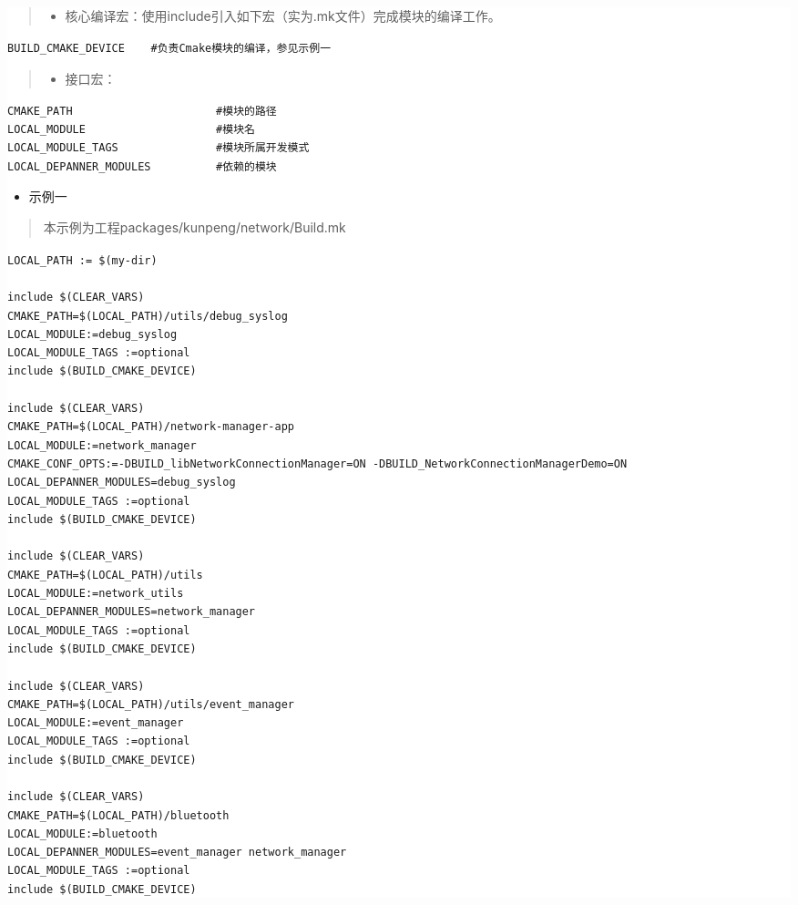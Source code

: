 
> * 核心编译宏：使用include引入如下宏（实为.mk文件）完成模块的编译工作。

`BUILD_CMAKE_DEVICE    #负责Cmake模块的编译，参见示例一`

> * 接口宏：

```
CMAKE_PATH                      #模块的路径
LOCAL_MODULE                    #模块名
LOCAL_MODULE_TAGS               #模块所属开发模式
LOCAL_DEPANNER_MODULES          #依赖的模块
```

* 示例一

> 本示例为工程packages/kunpeng/network/Build.mk

```
LOCAL_PATH := $(my-dir)

include $(CLEAR_VARS)
CMAKE_PATH=$(LOCAL_PATH)/utils/debug_syslog
LOCAL_MODULE:=debug_syslog
LOCAL_MODULE_TAGS :=optional
include $(BUILD_CMAKE_DEVICE)

include $(CLEAR_VARS)
CMAKE_PATH=$(LOCAL_PATH)/network-manager-app
LOCAL_MODULE:=network_manager
CMAKE_CONF_OPTS:=-DBUILD_libNetworkConnectionManager=ON -DBUILD_NetworkConnectionManagerDemo=ON
LOCAL_DEPANNER_MODULES=debug_syslog
LOCAL_MODULE_TAGS :=optional
include $(BUILD_CMAKE_DEVICE)

include $(CLEAR_VARS)
CMAKE_PATH=$(LOCAL_PATH)/utils
LOCAL_MODULE:=network_utils
LOCAL_DEPANNER_MODULES=network_manager
LOCAL_MODULE_TAGS :=optional
include $(BUILD_CMAKE_DEVICE)

include $(CLEAR_VARS)
CMAKE_PATH=$(LOCAL_PATH)/utils/event_manager
LOCAL_MODULE:=event_manager
LOCAL_MODULE_TAGS :=optional
include $(BUILD_CMAKE_DEVICE)

include $(CLEAR_VARS)
CMAKE_PATH=$(LOCAL_PATH)/bluetooth
LOCAL_MODULE:=bluetooth
LOCAL_DEPANNER_MODULES=event_manager network_manager
LOCAL_MODULE_TAGS :=optional
include $(BUILD_CMAKE_DEVICE)
```

